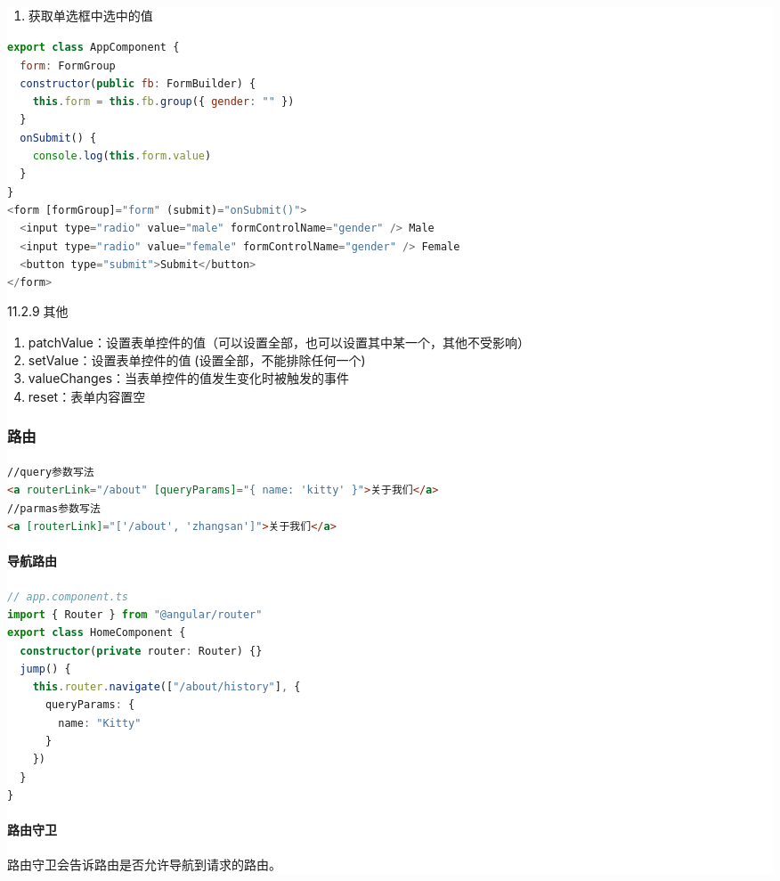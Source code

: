 1. 获取单选框中选中的值

```javascript
export class AppComponent {
  form: FormGroup
  constructor(public fb: FormBuilder) {
    this.form = this.fb.group({ gender: "" })
  }
  onSubmit() {
    console.log(this.form.value)
  }
}
<form [formGroup]="form" (submit)="onSubmit()">
  <input type="radio" value="male" formControlName="gender" /> Male
  <input type="radio" value="female" formControlName="gender" /> Female
  <button type="submit">Submit</button>
</form>
```

11.2.9 其他

1. patchValue：设置表单控件的值（可以设置全部，也可以设置其中某一个，其他不受影响）
2. setValue：设置表单控件的值 (设置全部，不能排除任何一个)
3. valueChanges：当表单控件的值发生变化时被触发的事件
4. reset：表单内容置空

### 路由

```html
//query参数写法
<a routerLink="/about" [queryParams]="{ name: 'kitty' }">关于我们</a>
//parmas参数写法
<a [routerLink]="['/about', 'zhangsan']">关于我们</a>
```

#### 导航路由

```typescript
// app.component.ts
import { Router } from "@angular/router"
export class HomeComponent {
  constructor(private router: Router) {}
  jump() {
    this.router.navigate(["/about/history"], {
      queryParams: {
        name: "Kitty"
      }
    })
  }
}
```

#### 路由守卫

路由守卫会告诉路由是否允许导航到请求的路由。
